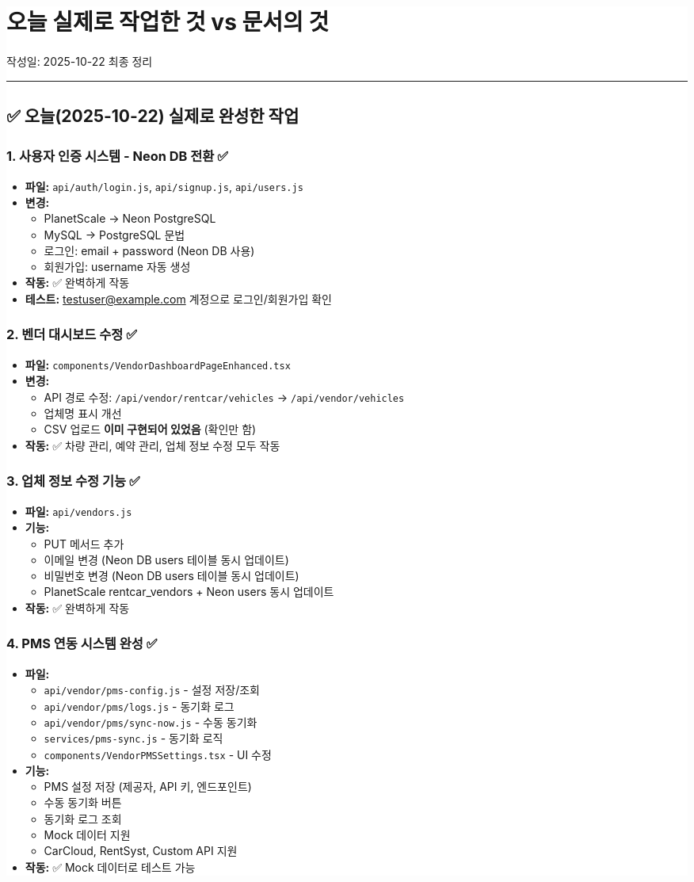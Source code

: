 # 오늘 실제로 작업한 것 vs 문서의 것

작성일: 2025-10-22 최종 정리

---

## ✅ **오늘(2025-10-22) 실제로 완성한 작업**

### 1. 사용자 인증 시스템 - Neon DB 전환 ✅
- **파일:** `api/auth/login.js`, `api/signup.js`, `api/users.js`
- **변경:**
  - PlanetScale → Neon PostgreSQL
  - MySQL → PostgreSQL 문법
  - 로그인: email + password (Neon DB 사용)
  - 회원가입: username 자동 생성
- **작동:** ✅ 완벽하게 작동
- **테스트:** testuser@example.com 계정으로 로그인/회원가입 확인

### 2. 벤더 대시보드 수정 ✅
- **파일:** `components/VendorDashboardPageEnhanced.tsx`
- **변경:**
  - API 경로 수정: `/api/vendor/rentcar/vehicles` → `/api/vendor/vehicles`
  - 업체명 표시 개선
  - CSV 업로드 **이미 구현되어 있었음** (확인만 함)
- **작동:** ✅ 차량 관리, 예약 관리, 업체 정보 수정 모두 작동

### 3. 업체 정보 수정 기능 ✅
- **파일:** `api/vendors.js`
- **기능:**
  - PUT 메서드 추가
  - 이메일 변경 (Neon DB users 테이블 동시 업데이트)
  - 비밀번호 변경 (Neon DB users 테이블 동시 업데이트)
  - PlanetScale rentcar_vendors + Neon users 동시 업데이트
- **작동:** ✅ 완벽하게 작동

### 4. PMS 연동 시스템 완성 ✅
- **파일:**
  - `api/vendor/pms-config.js` - 설정 저장/조회
  - `api/vendor/pms/logs.js` - 동기화 로그
  - `api/vendor/pms/sync-now.js` - 수동 동기화
  - `services/pms-sync.js` - 동기화 로직
  - `components/VendorPMSSettings.tsx` - UI 수정
- **기능:**
  - PMS 설정 저장 (제공자, API 키, 엔드포인트)
  - 수동 동기화 버튼
  - 동기화 로그 조회
  - Mock 데이터 지원
  - CarCloud, RentSyst, Custom API 지원
- **작동:** ✅ Mock 데이터로 테스트 가능
